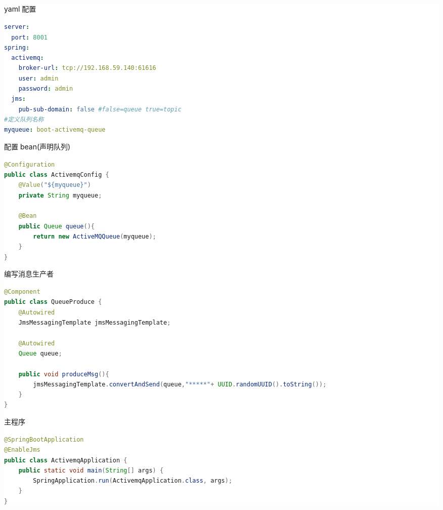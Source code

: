 yaml 配置

```yaml
server:
  port: 8001
spring:
  activemq:
    broker-url: tcp://192.168.59.140:61616
    user: admin
    password: admin
  jms:
    pub-sub-domain: false #false=queue true=topic
#定义队列名称
myqueue: boot-activemq-queue
```

配置 bean(声明队列)

```java
@Configuration
public class ActivemqConfig {
    @Value("${myqueue}")
    private String myqueue;

    @Bean
    public Queue queue(){
        return new ActiveMQQueue(myqueue);
    }
}
```

编写消息生产者

```java
@Component
public class QueueProduce {
    @Autowired
    JmsMessagingTemplate jmsMessagingTemplate;

    @Autowired
    Queue queue;

    public void produceMsg(){
        jmsMessagingTemplate.convertAndSend(queue,"*****"+ UUID.randomUUID().toString());
    }
}
```

主程序

```java
@SpringBootApplication
@EnableJms
public class ActivemqApplication {
    public static void main(String[] args) {
        SpringApplication.run(ActivemqApplication.class, args);
    }
}
```
